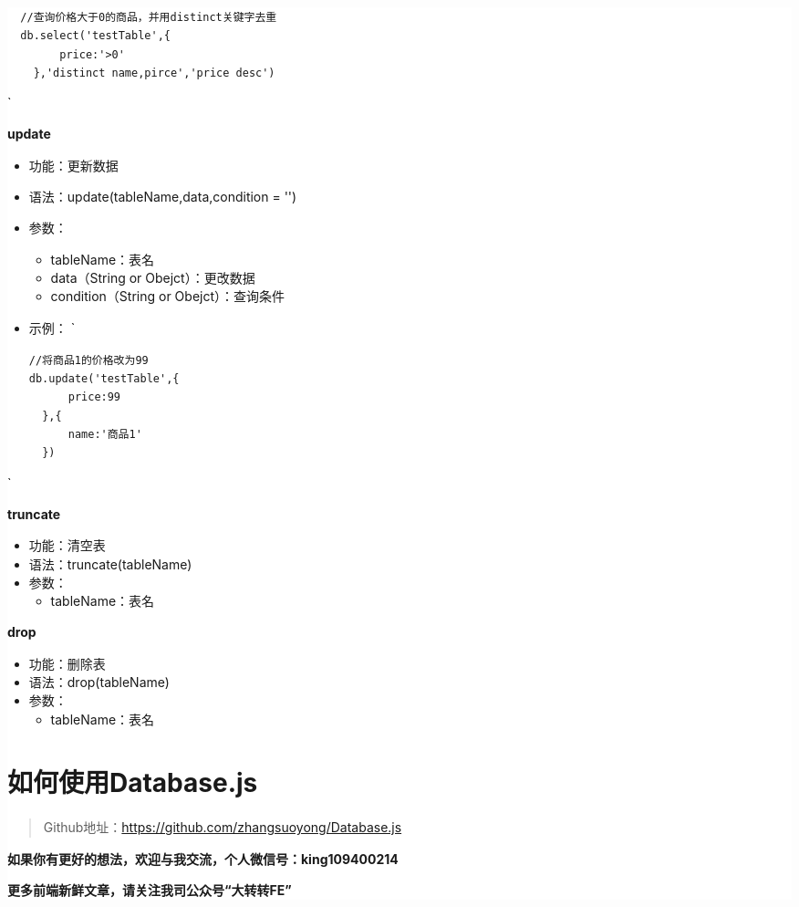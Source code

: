       //查询价格大于0的商品，并用distinct关键字去重
      db.select('testTable',{
		    price:'>0'
		},'distinct name,pirce','price desc')

` 

**update**
- 功能：更新数据
- 语法：update(tableName,data,condition = '')
- 参数：
	- tableName：表名
	- data（String or Obejct）：更改数据
	- condition（String or Obejct）：查询条件
- 示例：
` 
	 
	  //将商品1的价格改为99
      db.update('testTable',{
		    price:99
		},{
			name:'商品1'
		})

` 

**truncate**
- 功能：清空表
- 语法：truncate(tableName)
- 参数：
	- tableName：表名

**drop**
- 功能：删除表
- 语法：drop(tableName)
- 参数：
	- tableName：表名


# 如何使用Database.js #


>Github地址：https://github.com/zhangsuoyong/Database.js

**如果你有更好的想法，欢迎与我交流，个人微信号：king109400214**


**更多前端新鲜文章，请关注我司公众号“大转转FE”**